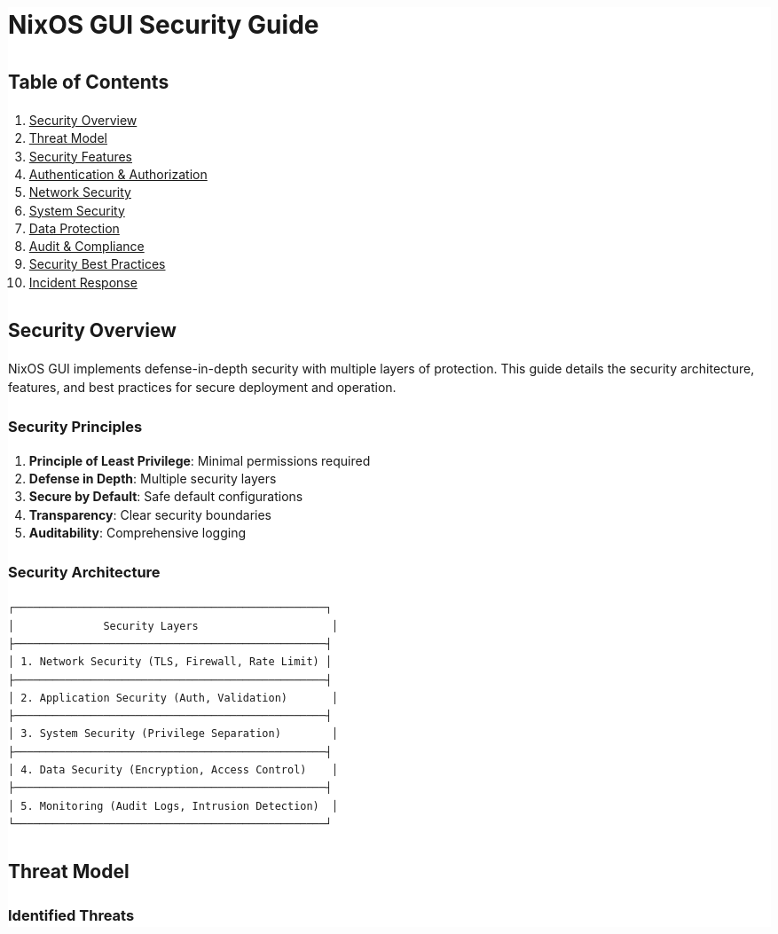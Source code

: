 # NixOS GUI Security Guide

## Table of Contents

1. [Security Overview](#security-overview)
2. [Threat Model](#threat-model)
3. [Security Features](#security-features)
4. [Authentication & Authorization](#authentication--authorization)
5. [Network Security](#network-security)
6. [System Security](#system-security)
7. [Data Protection](#data-protection)
8. [Audit & Compliance](#audit--compliance)
9. [Security Best Practices](#security-best-practices)
10. [Incident Response](#incident-response)

## Security Overview

NixOS GUI implements defense-in-depth security with multiple layers of protection. This guide details the security architecture, features, and best practices for secure deployment and operation.

### Security Principles

1. **Principle of Least Privilege**: Minimal permissions required
2. **Defense in Depth**: Multiple security layers
3. **Secure by Default**: Safe default configurations
4. **Transparency**: Clear security boundaries
5. **Auditability**: Comprehensive logging

### Security Architecture

```
┌─────────────────────────────────────────────────┐
│              Security Layers                     │
├─────────────────────────────────────────────────┤
│ 1. Network Security (TLS, Firewall, Rate Limit) │
├─────────────────────────────────────────────────┤
│ 2. Application Security (Auth, Validation)       │
├─────────────────────────────────────────────────┤
│ 3. System Security (Privilege Separation)        │
├─────────────────────────────────────────────────┤
│ 4. Data Security (Encryption, Access Control)    │
├─────────────────────────────────────────────────┤
│ 5. Monitoring (Audit Logs, Intrusion Detection)  │
└─────────────────────────────────────────────────┘
```

## Threat Model

### Identified Threats
